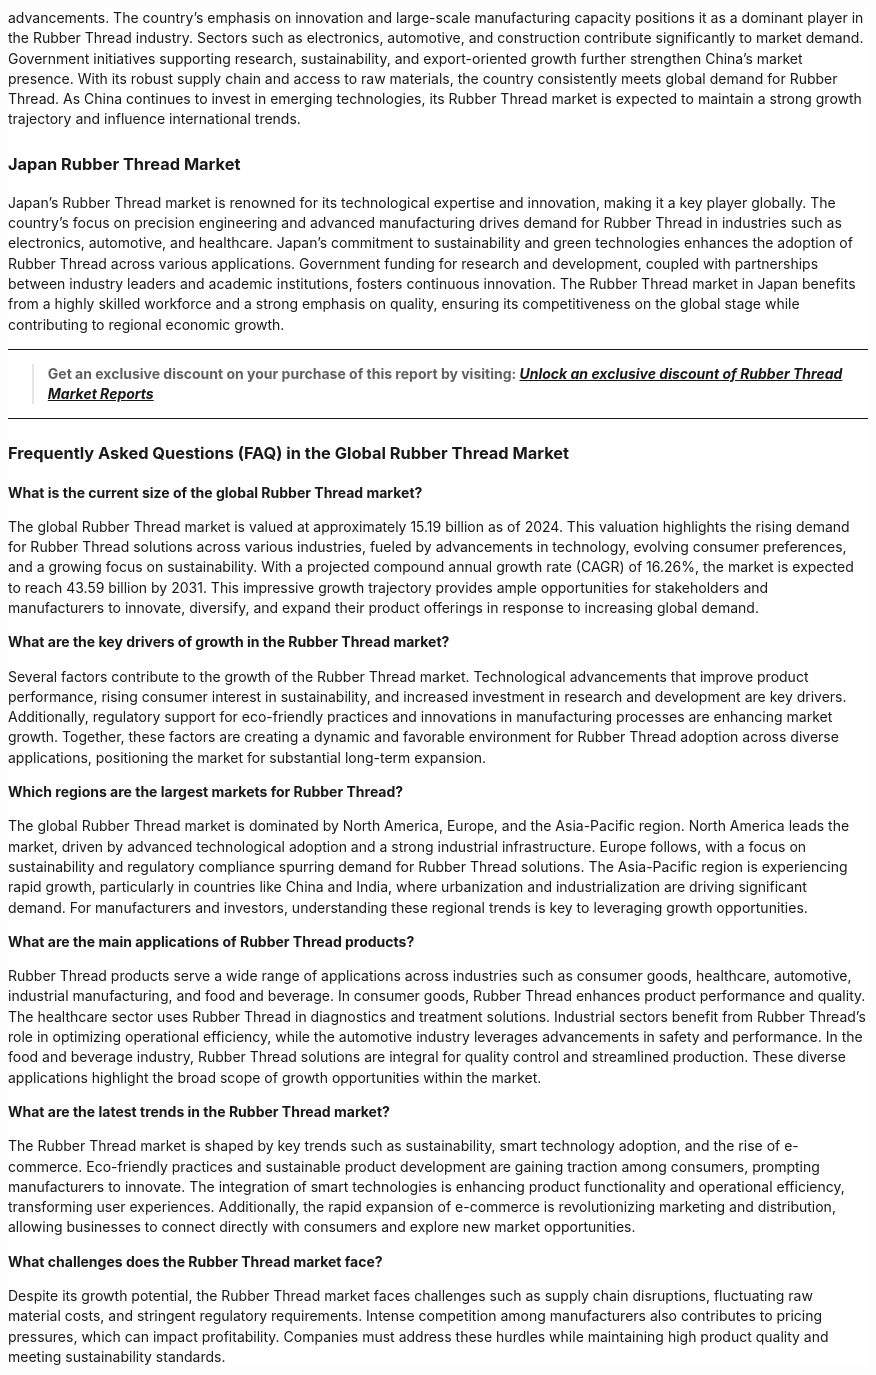 advancements. The country&rsquo;s emphasis on innovation and large-scale manufacturing capacity positions it as a dominant player in the Rubber Thread industry. Sectors such as electronics, automotive, and construction contribute significantly to market demand. Government initiatives supporting research, sustainability, and export-oriented growth further strengthen China&rsquo;s market presence. With its robust supply chain and access to raw materials, the country consistently meets global demand for Rubber Thread. As China continues to invest in emerging technologies, its Rubber Thread market is expected to maintain a strong growth trajectory and influence international trends.</p><h3>Japan Rubber Thread Market</h3><p>Japan&rsquo;s Rubber Thread market is renowned for its technological expertise and innovation, making it a key player globally. The country&rsquo;s focus on precision engineering and advanced manufacturing drives demand for Rubber Thread in industries such as electronics, automotive, and healthcare. Japan&rsquo;s commitment to sustainability and green technologies enhances the adoption of Rubber Thread across various applications. Government funding for research and development, coupled with partnerships between industry leaders and academic institutions, fosters continuous innovation. The Rubber Thread market in Japan benefits from a highly skilled workforce and a strong emphasis on quality, ensuring its competitiveness on the global stage while contributing to regional economic growth.</p><hr /><blockquote><p><strong>Get an exclusive discount on your purchase of this report by visiting: <em><a href="://marketresearchpulse.com/ask-for-discount/14470?utm_source=Github&amp;utm_medium=021">Unlock an exclusive discount of Rubber Thread Market Reports</a></em>&nbsp;</strong></p></blockquote><hr /><h3>Frequently Asked Questions (FAQ) in the Global Rubber Thread Market</h3><p><strong>What is the current size of the global Rubber Thread market?</strong></p><p>The global Rubber Thread market is valued at approximately 15.19 billion as of 2024. This valuation highlights the rising demand for Rubber Thread solutions across various industries, fueled by advancements in technology, evolving consumer preferences, and a growing focus on sustainability. With a projected compound annual growth rate (CAGR) of 16.26%, the market is expected to reach 43.59 billion by 2031. This impressive growth trajectory provides ample opportunities for stakeholders and manufacturers to innovate, diversify, and expand their product offerings in response to increasing global demand.</p><p><strong>What are the key drivers of growth in the Rubber Thread market?</strong></p><p>Several factors contribute to the growth of the Rubber Thread market. Technological advancements that improve product performance, rising consumer interest in sustainability, and increased investment in research and development are key drivers. Additionally, regulatory support for eco-friendly practices and innovations in manufacturing processes are enhancing market growth. Together, these factors are creating a dynamic and favorable environment for Rubber Thread adoption across diverse applications, positioning the market for substantial long-term expansion.</p><p><strong>Which regions are the largest markets for Rubber Thread?</strong></p><p>The global Rubber Thread market is dominated by North America, Europe, and the Asia-Pacific region. North America leads the market, driven by advanced technological adoption and a strong industrial infrastructure. Europe follows, with a focus on sustainability and regulatory compliance spurring demand for Rubber Thread solutions. The Asia-Pacific region is experiencing rapid growth, particularly in countries like China and India, where urbanization and industrialization are driving significant demand. For manufacturers and investors, understanding these regional trends is key to leveraging growth opportunities.</p><p><strong>What are the main applications of Rubber Thread products?</strong></p><p>Rubber Thread products serve a wide range of applications across industries such as consumer goods, healthcare, automotive, industrial manufacturing, and food and beverage. In consumer goods, Rubber Thread enhances product performance and quality. The healthcare sector uses Rubber Thread in diagnostics and treatment solutions. Industrial sectors benefit from Rubber Thread&rsquo;s role in optimizing operational efficiency, while the automotive industry leverages advancements in safety and performance. In the food and beverage industry, Rubber Thread solutions are integral for quality control and streamlined production. These diverse applications highlight the broad scope of growth opportunities within the market.</p><p><strong>What are the latest trends in the Rubber Thread market?</strong></p><p>The Rubber Thread market is shaped by key trends such as sustainability, smart technology adoption, and the rise of e-commerce. Eco-friendly practices and sustainable product development are gaining traction among consumers, prompting manufacturers to innovate. The integration of smart technologies is enhancing product functionality and operational efficiency, transforming user experiences. Additionally, the rapid expansion of e-commerce is revolutionizing marketing and distribution, allowing businesses to connect directly with consumers and explore new market opportunities.</p><p><strong>What challenges does the Rubber Thread market face?</strong></p><p>Despite its growth potential, the Rubber Thread market faces challenges such as supply chain disruptions, fluctuating raw material costs, and stringent regulatory requirements. Intense competition among manufacturers also contributes to pricing pressures, which can impact profitability. Companies must address these hurdles while maintaining high product quality and meeting sustainability standards.